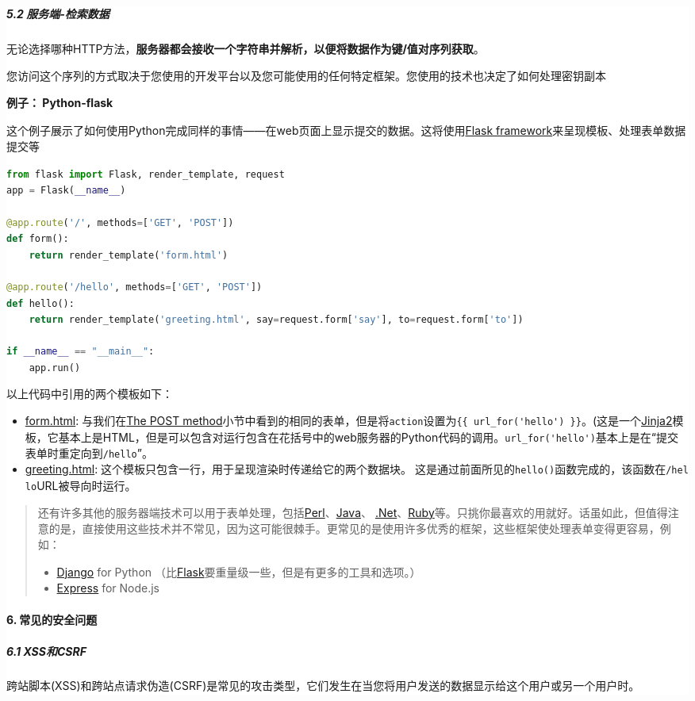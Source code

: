     

##### 5.2 服务端-检索数据

无论选择哪种HTTP方法，**服务器都会接收一个字符串并解析，以便将数据作为键/值对序列获取**。

您访问这个序列的方式取决于您使用的开发平台以及您可能使用的任何特定框架。您使用的技术也决定了如何处理密钥副本

**例子： Python-flask**

这个例子展示了如何使用Python完成同样的事情——在web页面上显示提交的数据。这将使用[Flask framework](http://flask.pocoo.org/)来呈现模板、处理表单数据提交等

```python
from flask import Flask, render_template, request
app = Flask(__name__)

@app.route('/', methods=['GET', 'POST'])
def form():
    return render_template('form.html')

@app.route('/hello', methods=['GET', 'POST'])
def hello():
    return render_template('greeting.html', say=request.form['say'], to=request.form['to'])

if __name__ == "__main__":
    app.run()
```

以上代码中引用的两个模板如下：

- [form.html](https://github.com/mdn/learning-area/blob/master/html/forms/sending-form-data/templates/form.html): 与我们在[The POST method](https://developer.mozilla.org/zh-CN/docs/Learn/Forms/Sending_and_retrieving_form_data#the_post_method)小节中看到的相同的表单，但是将`action`设置为`{{ url_for('hello') }}`。(这是一个[Jinja2](http://jinja.pocoo.org/docs/2.9/)模板，它基本上是HTML，但是可以包含对运行包含在花括号中的web服务器的Python代码的调用。`url_for('hello')`基本上是在“提交表单时重定向到`/hello`”。
- [greeting.html](https://github.com/mdn/learning-area/blob/master/html/forms/sending-form-data/templates/greeting.html): 这个模板只包含一行，用于呈现渲染时传递给它的两个数据块。
  这是通过前面所见的`hello()`函数完成的，该函数在`/hello`URL被导向时运行。

> 还有许多其他的服务器端技术可以用于表单处理，包括[Perl](https://developer.mozilla.org/en-US/docs/Web)、[Java](https://developer.mozilla.org/en-US/docs/Web)、 [.Net](https://www.microsoft.com/net)、[Ruby](https://developer.mozilla.org/en-US/docs/Web)等。只挑你最喜欢的用就好。话虽如此，但值得注意的是，直接使用这些技术并不常见，因为这可能很棘手。更常见的是使用许多优秀的框架，这些框架使处理表单变得更容易，例如：
>
> - [Django](https://developer.mozilla.org/en-US/docs/Learn/Server-side/Django) for Python （比[Flask](http://flask.pocoo.org/)要重量级一些，但是有更多的工具和选项。）
> - [Express](https://developer.mozilla.org/en-US/docs/Learn/Server-side/Express_Nodejs) for Node.js



#### 6. 常见的安全问题

##### 6.1 XSS和CSRF

跨站脚本(XSS)和跨站点请求伪造(CSRF)是常见的攻击类型，它们发生在当您将用户发送的数据显示给这个用户或另一个用户时。
